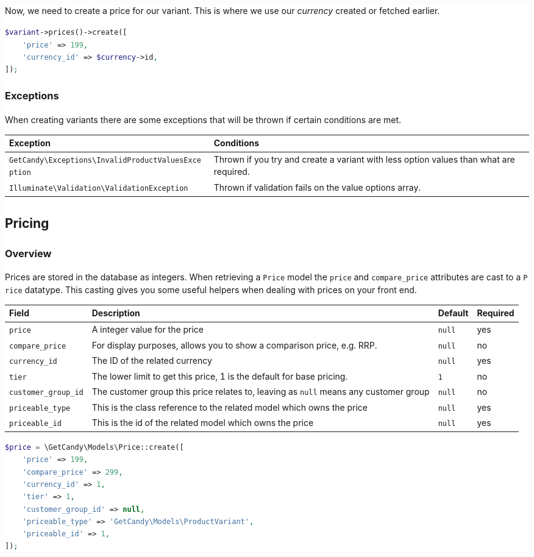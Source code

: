 Now, we need to create a price for our variant. This is where we use our *currency* created or fetched earlier.
```php
$variant->prices()->create([
    'price' => 199,
    'currency_id' => $currency->id,
]);
```

### Exceptions
When creating variants there are some exceptions that will be thrown if certain conditions are met.

|Exception|Conditions
|:-|:-|
|`GetCandy\Exceptions\InvalidProductValuesException`|Thrown if you try and create a variant with less option values than what are required.|
|`Illuminate\Validation\ValidationException`|Thrown if validation fails on the value options array.|

## Pricing

### Overview

Prices are stored in the database as integers. When retrieving a `Price` model the `price` and `compare_price` attributes are cast to a `Price` datatype. This casting gives you some useful helpers when dealing with prices on your front end.

|Field|Description|Default|Required
|:-|:-|:-|:-|
|`price`|A integer value for the price|`null`|yes
|`compare_price`|For display purposes, allows you to show a comparison price, e.g. RRP.|`null`|no
|`currency_id`|The ID of the related currency|`null`|yes
|`tier`|The lower limit to get this price, 1 is the default for base pricing.|`1`|no
|`customer_group_id`|The customer group this price relates to, leaving as `null` means any customer group|`null`|no
|`priceable_type`|This is the class reference to the related model which owns the price|`null`|yes
|`priceable_id`|This is the id of the related model which owns the price|`null`|yes

```php
$price = \GetCandy\Models\Price::create([
    'price' => 199,
    'compare_price' => 299,
    'currency_id' => 1,
    'tier' => 1,
    'customer_group_id' => null,
    'priceable_type' => 'GetCandy\Models\ProductVariant',
    'priceable_id' => 1,
]);
```
